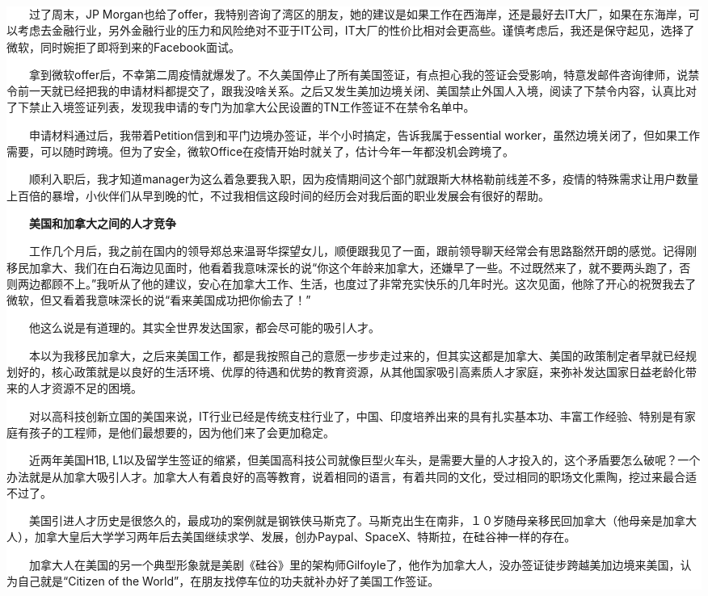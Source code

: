 　　过了周末，JP Morgan也给了offer，我特别咨询了湾区的朋友，她的建议是如果工作在西海岸，还是最好去IT大厂，如果在东海岸，可以考虑去金融行业，另外金融行业的压力和风险绝对不亚于IT公司，IT大厂的性价比相对会更高些。谨慎考虑后，我还是保守起见，选择了微软，同时婉拒了即将到来的Facebook面试。

　　拿到微软offer后，不幸第二周疫情就爆发了。不久美国停止了所有美国签证，有点担心我的签证会受影响，特意发邮件咨询律师，说禁令前一天就已经把我的申请材料都提交了，跟我没啥关系。之后又发生美加边境关闭、美国禁止外国人入境，阅读了下禁令内容，认真比对了下禁止入境签证列表，发现我申请的专门为加拿大公民设置的TN工作签证不在禁令名单中。

　　申请材料通过后，我带着Petition信到和平门边境办签证，半个小时搞定，告诉我属于essential worker，虽然边境关闭了，但如果工作需要，可以随时跨境。但为了安全，微软Office在疫情开始时就关了，估计今年一年都没机会跨境了。

　　顺利入职后，我才知道manager为这么着急要我入职，因为疫情期间这个部门就跟斯大林格勒前线差不多，疫情的特殊需求让用户数量上百倍的暴增，小伙伴们从早到晚的忙，不过我相信这段时间的经历会对我后面的职业发展会有很好的帮助。

　　**美国和加拿大之间的人才竞争**

　　工作几个月后，我之前在国内的领导郑总来温哥华探望女儿，顺便跟我见了一面，跟前领导聊天经常会有思路豁然开朗的感觉。记得刚移民加拿大、我们在白石海边见面时，他看着我意味深长的说“你这个年龄来加拿大，还嫌早了一些。不过既然来了，就不要两头跑了，否则两边都顾不上。”我听从了他的建议，安心在加拿大工作、生活，也度过了非常充实快乐的几年时光。这次见面，他除了开心的祝贺我去了微软，但又看着我意味深长的说“看来美国成功把你偷去了！”

　　他这么说是有道理的。其实全世界发达国家，都会尽可能的吸引人才。

　　本以为我移民加拿大，之后来美国工作，都是我按照自己的意愿一步步走过来的，但其实这都是加拿大、美国的政策制定者早就已经规划好的，核心政策就是以良好的生活环境、优厚的待遇和优势的教育资源，从其他国家吸引高素质人才家庭，来弥补发达国家日益老龄化带来的人才资源不足的困境。

　　对以高科技创新立国的美国来说，IT行业已经是传统支柱行业了，中国、印度培养出来的具有扎实基本功、丰富工作经验、特别是有家庭有孩子的工程师，是他们最想要的，因为他们来了会更加稳定。

　　近两年美国H1B, L1以及留学生签证的缩紧，但美国高科技公司就像巨型火车头，是需要大量的人才投入的，这个矛盾要怎么破呢？一个办法就是从加拿大吸引人才。加拿大人有着良好的高等教育，说着相同的语言，有着共同的文化，受过相同的职场文化熏陶，挖过来最合适不过了。

　　美国引进人才历史是很悠久的，最成功的案例就是钢铁侠马斯克了。马斯克出生在南非，１０岁随母亲移民回加拿大（他母亲是加拿大人），加拿大皇后大学学习两年后去美国继续求学、发展，创办Paypal、SpaceX、特斯拉，在硅谷神一样的存在。

　　加拿大人在美国的另一个典型形象就是美剧《硅谷》里的架构师Gilfoyle了，他作为加拿大人，没办签证徒步跨越美加边境来美国，认为自己就是“Citizen of the World”，在朋友找停车位的功夫就补办好了美国工作签证。

